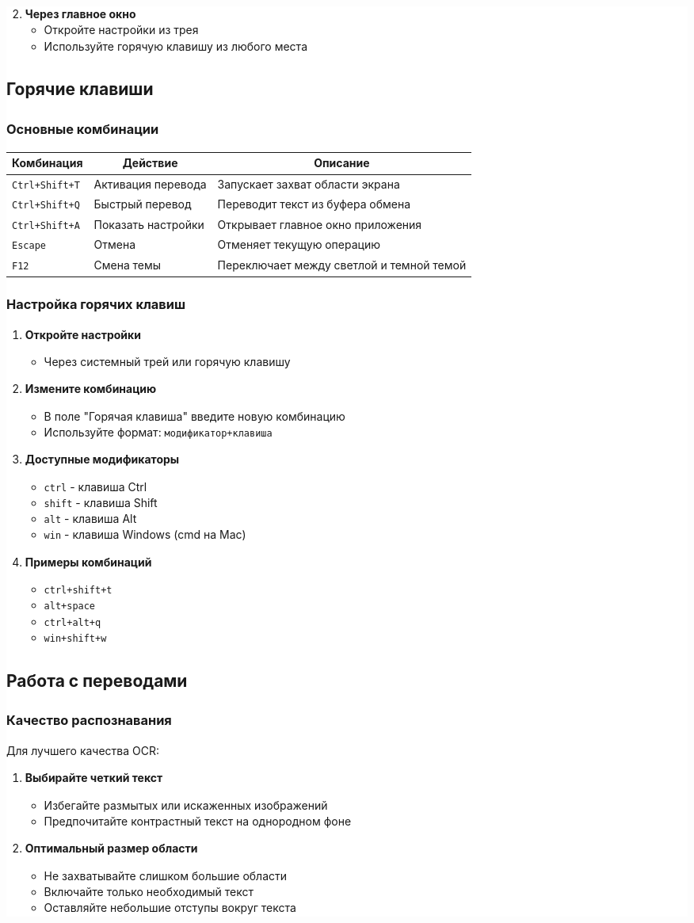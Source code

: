 2. **Через главное окно**
   - Откройте настройки из трея
   - Используйте горячую клавишу из любого места

## Горячие клавиши

### Основные комбинации

| Комбинация | Действие | Описание |
|------------|----------|----------|
| `Ctrl+Shift+T` | Активация перевода | Запускает захват области экрана |
| `Ctrl+Shift+Q` | Быстрый перевод | Переводит текст из буфера обмена |
| `Ctrl+Shift+A` | Показать настройки | Открывает главное окно приложения |
| `Escape` | Отмена | Отменяет текущую операцию |
| `F12` | Смена темы | Переключает между светлой и темной темой |

### Настройка горячих клавиш

1. **Откройте настройки**
   - Через системный трей или горячую клавишу

2. **Измените комбинацию**
   - В поле "Горячая клавиша" введите новую комбинацию
   - Используйте формат: `модификатор+клавиша`

3. **Доступные модификаторы**
   - `ctrl` - клавиша Ctrl
   - `shift` - клавиша Shift
   - `alt` - клавиша Alt
   - `win` - клавиша Windows (cmd на Mac)

4. **Примеры комбинаций**
   - `ctrl+shift+t`
   - `alt+space`
   - `ctrl+alt+q`
   - `win+shift+w`

## Работа с переводами

### Качество распознавания

Для лучшего качества OCR:

1. **Выбирайте четкий текст**
   - Избегайте размытых или искаженных изображений
   - Предпочитайте контрастный текст на однородном фоне

2. **Оптимальный размер области**
   - Не захватывайте слишком большие области
   - Включайте только необходимый текст
   - Оставляйте небольшие отступы вокруг текста
